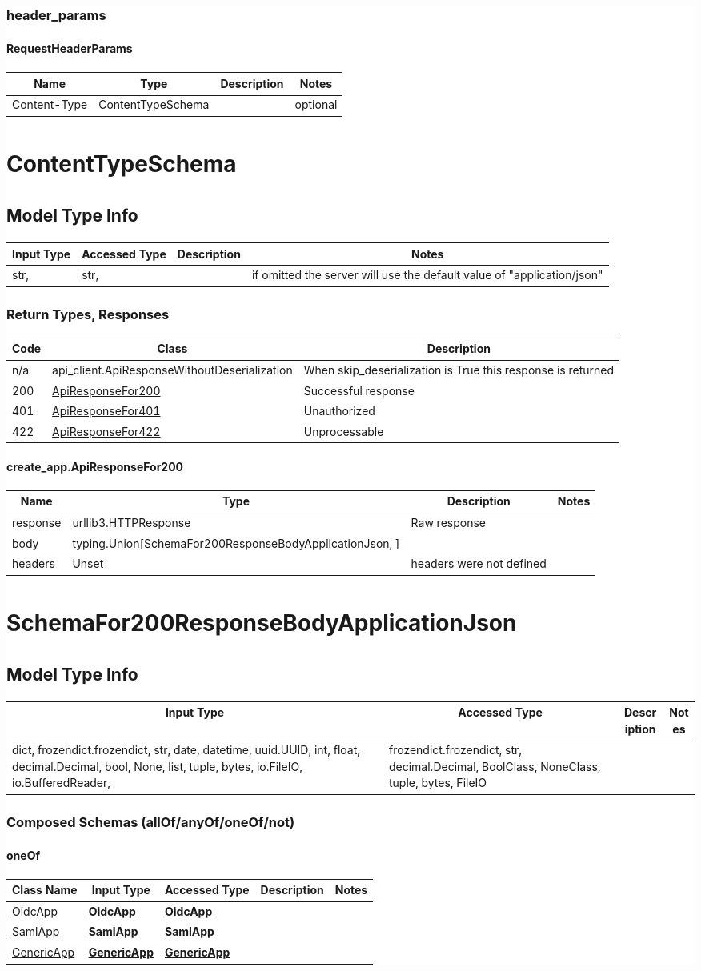 ### header_params
#### RequestHeaderParams

Name | Type | Description  | Notes
------------- | ------------- | ------------- | -------------
Content-Type | ContentTypeSchema | | optional

# ContentTypeSchema

## Model Type Info
Input Type | Accessed Type | Description | Notes
------------ | ------------- | ------------- | -------------
str,  | str,  |  | if omitted the server will use the default value of "application/json"

### Return Types, Responses

Code | Class | Description
------------- | ------------- | -------------
n/a | api_client.ApiResponseWithoutDeserialization | When skip_deserialization is True this response is returned
200 | [ApiResponseFor200](#create_app.ApiResponseFor200) | Successful response
401 | [ApiResponseFor401](#create_app.ApiResponseFor401) | Unauthorized
422 | [ApiResponseFor422](#create_app.ApiResponseFor422) | Unprocessable

#### create_app.ApiResponseFor200
Name | Type | Description  | Notes
------------- | ------------- | ------------- | -------------
response | urllib3.HTTPResponse | Raw response |
body | typing.Union[SchemaFor200ResponseBodyApplicationJson, ] |  |
headers | Unset | headers were not defined |

# SchemaFor200ResponseBodyApplicationJson

## Model Type Info
Input Type | Accessed Type | Description | Notes
------------ | ------------- | ------------- | -------------
dict, frozendict.frozendict, str, date, datetime, uuid.UUID, int, float, decimal.Decimal, bool, None, list, tuple, bytes, io.FileIO, io.BufferedReader,  | frozendict.frozendict, str, decimal.Decimal, BoolClass, NoneClass, tuple, bytes, FileIO |  | 

### Composed Schemas (allOf/anyOf/oneOf/not)
#### oneOf
Class Name | Input Type | Accessed Type | Description | Notes
------------- | ------------- | ------------- | ------------- | -------------
[OidcApp]({{complexTypePrefix}}OidcApp.md) | [**OidcApp**]({{complexTypePrefix}}OidcApp.md) | [**OidcApp**]({{complexTypePrefix}}OidcApp.md) |  | 
[SamlApp]({{complexTypePrefix}}SamlApp.md) | [**SamlApp**]({{complexTypePrefix}}SamlApp.md) | [**SamlApp**]({{complexTypePrefix}}SamlApp.md) |  | 
[GenericApp]({{complexTypePrefix}}GenericApp.md) | [**GenericApp**]({{complexTypePrefix}}GenericApp.md) | [**GenericApp**]({{complexTypePrefix}}GenericApp.md) |  | 
